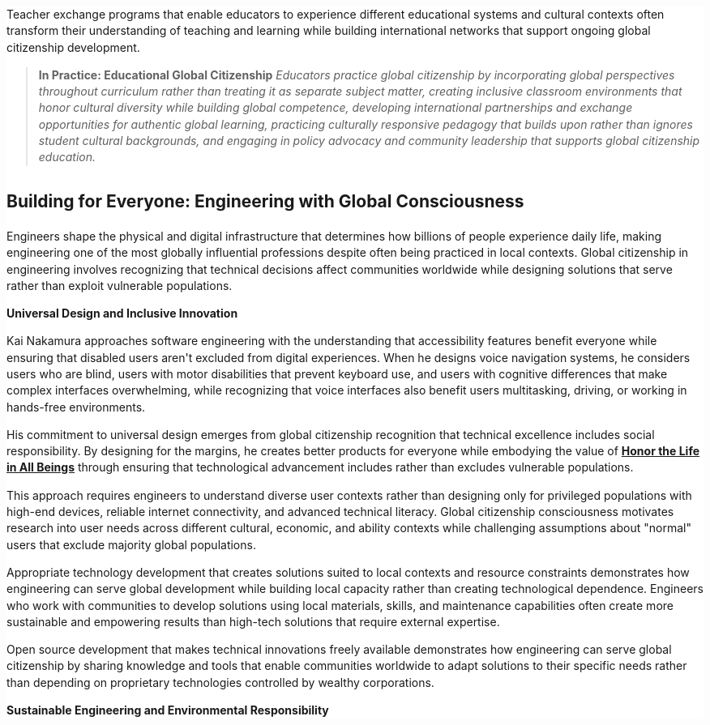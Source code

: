 Teacher exchange programs that enable educators to experience different educational systems and cultural contexts often transform their understanding of teaching and learning while building international networks that support ongoing global citizenship development.

> **In Practice: Educational Global Citizenship**
> *Educators practice global citizenship by incorporating global perspectives throughout curriculum rather than treating it as separate subject matter, creating inclusive classroom environments that honor cultural diversity while building global competence, developing international partnerships and exchange opportunities for authentic global learning, practicing culturally responsive pedagogy that builds upon rather than ignores student cultural backgrounds, and engaging in policy advocacy and community leadership that supports global citizenship education.*

## <a id="building-everyone"></a>Building for Everyone: Engineering with Global Consciousness

Engineers shape the physical and digital infrastructure that determines how billions of people experience daily life, making engineering one of the most globally influential professions despite often being practiced in local contexts. Global citizenship in engineering involves recognizing that technical decisions affect communities worldwide while designing solutions that serve rather than exploit vulnerable populations.

**Universal Design and Inclusive Innovation**

Kai Nakamura approaches software engineering with the understanding that accessibility features benefit everyone while ensuring that disabled users aren't excluded from digital experiences. When he designs voice navigation systems, he considers users who are blind, users with motor disabilities that prevent keyboard use, and users with cognitive differences that make complex interfaces overwhelming, while recognizing that voice interfaces also benefit users multitasking, driving, or working in hands-free environments.

His commitment to universal design emerges from global citizenship recognition that technical excellence includes social responsibility. By designing for the margins, he creates better products for everyone while embodying the value of **[Honor the Life in All Beings](/frameworks/global-citizenship/full-framework#01-foundational-values)** through ensuring that technological advancement includes rather than excludes vulnerable populations.

This approach requires engineers to understand diverse user contexts rather than designing only for privileged populations with high-end devices, reliable internet connectivity, and advanced technical literacy. Global citizenship consciousness motivates research into user needs across different cultural, economic, and ability contexts while challenging assumptions about "normal" users that exclude majority global populations.

Appropriate technology development that creates solutions suited to local contexts and resource constraints demonstrates how engineering can serve global development while building local capacity rather than creating technological dependence. Engineers who work with communities to develop solutions using local materials, skills, and maintenance capabilities often create more sustainable and empowering results than high-tech solutions that require external expertise.

Open source development that makes technical innovations freely available demonstrates how engineering can serve global citizenship by sharing knowledge and tools that enable communities worldwide to adapt solutions to their specific needs rather than depending on proprietary technologies controlled by wealthy corporations.

**Sustainable Engineering and Environmental Responsibility**

